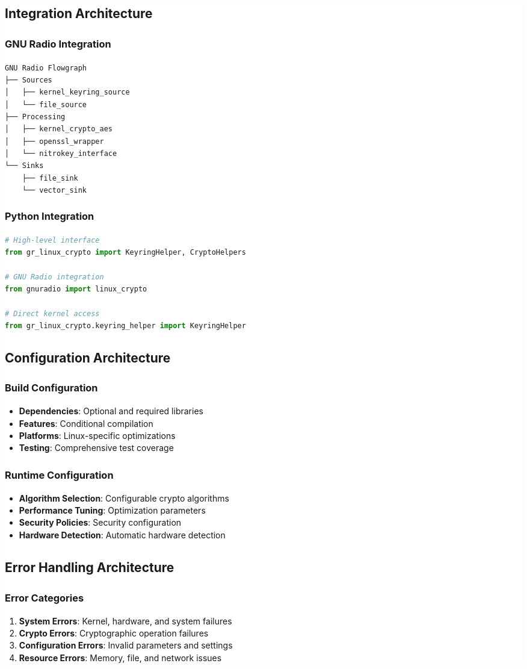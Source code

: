 ## Integration Architecture

### GNU Radio Integration
```
GNU Radio Flowgraph
├── Sources
│   ├── kernel_keyring_source
│   └── file_source
├── Processing
│   ├── kernel_crypto_aes
│   ├── openssl_wrapper
│   └── nitrokey_interface
└── Sinks
    ├── file_sink
    └── vector_sink
```

### Python Integration
```python
# High-level interface
from gr_linux_crypto import KeyringHelper, CryptoHelpers

# GNU Radio integration
from gnuradio import linux_crypto

# Direct kernel access
from gr_linux_crypto.keyring_helper import KeyringHelper
```

## Configuration Architecture

### Build Configuration
- **Dependencies**: Optional and required libraries
- **Features**: Conditional compilation
- **Platforms**: Linux-specific optimizations
- **Testing**: Comprehensive test coverage

### Runtime Configuration
- **Algorithm Selection**: Configurable crypto algorithms
- **Performance Tuning**: Optimization parameters
- **Security Policies**: Security configuration
- **Hardware Detection**: Automatic hardware detection

## Error Handling Architecture

### Error Categories
1. **System Errors**: Kernel, hardware, and system failures
2. **Crypto Errors**: Cryptographic operation failures
3. **Configuration Errors**: Invalid parameters and settings
4. **Resource Errors**: Memory, file, and network issues
